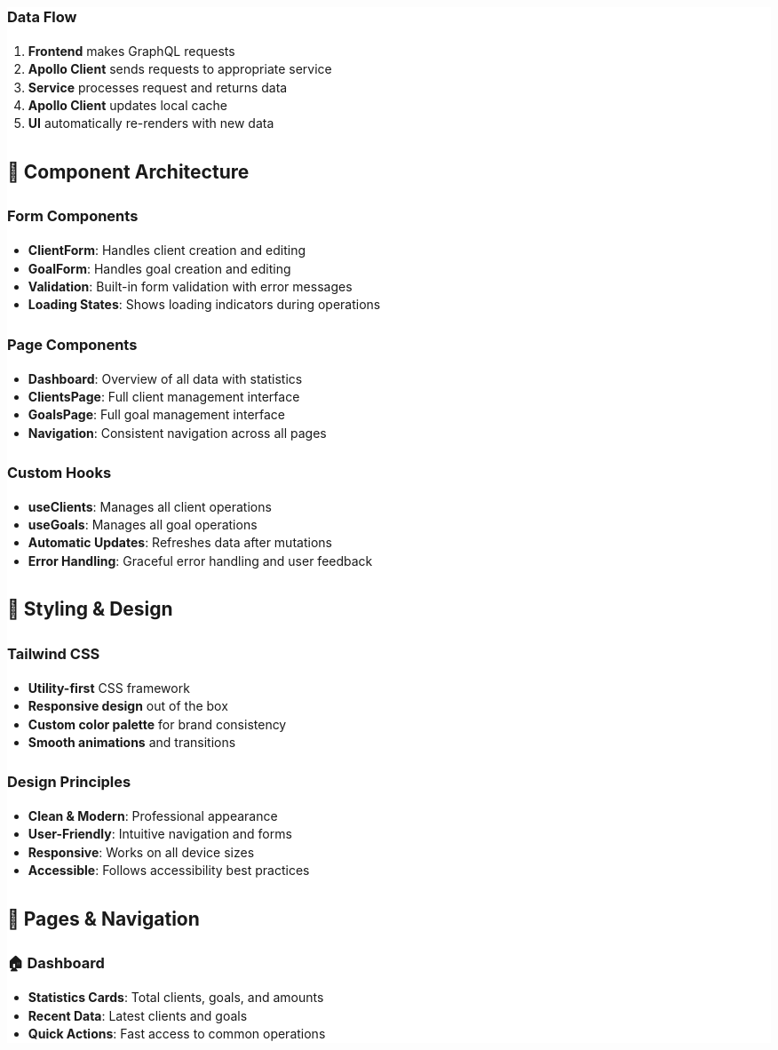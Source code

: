 ### **Data Flow**
1. **Frontend** makes GraphQL requests
2. **Apollo Client** sends requests to appropriate service
3. **Service** processes request and returns data
4. **Apollo Client** updates local cache
5. **UI** automatically re-renders with new data

## 🧩 **Component Architecture**

### **Form Components**
- **ClientForm**: Handles client creation and editing
- **GoalForm**: Handles goal creation and editing
- **Validation**: Built-in form validation with error messages
- **Loading States**: Shows loading indicators during operations

### **Page Components**
- **Dashboard**: Overview of all data with statistics
- **ClientsPage**: Full client management interface
- **GoalsPage**: Full goal management interface
- **Navigation**: Consistent navigation across all pages

### **Custom Hooks**
- **useClients**: Manages all client operations
- **useGoals**: Manages all goal operations
- **Automatic Updates**: Refreshes data after mutations
- **Error Handling**: Graceful error handling and user feedback

## 🎨 **Styling & Design**

### **Tailwind CSS**
- **Utility-first** CSS framework
- **Responsive design** out of the box
- **Custom color palette** for brand consistency
- **Smooth animations** and transitions

### **Design Principles**
- **Clean & Modern**: Professional appearance
- **User-Friendly**: Intuitive navigation and forms
- **Responsive**: Works on all device sizes
- **Accessible**: Follows accessibility best practices

## 📱 **Pages & Navigation**

### **🏠 Dashboard**
- **Statistics Cards**: Total clients, goals, and amounts
- **Recent Data**: Latest clients and goals
- **Quick Actions**: Fast access to common operations
